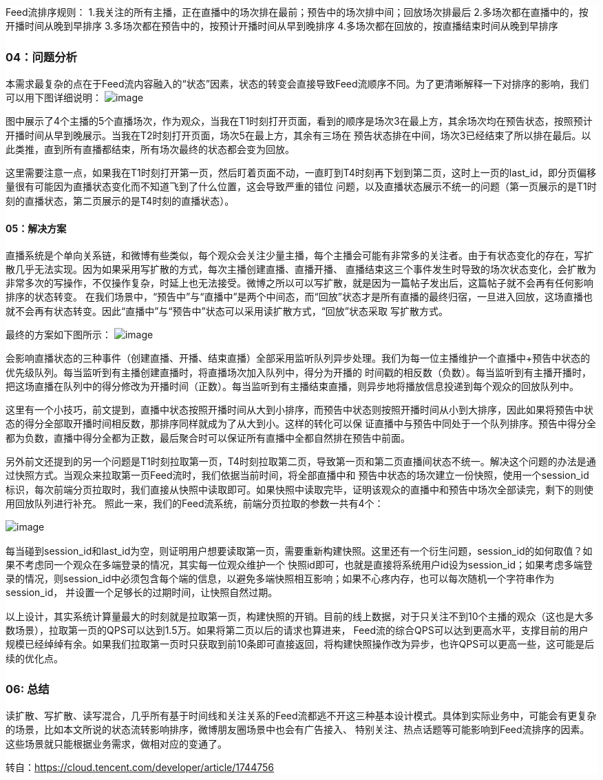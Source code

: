Feed流排序规则：
1.我关注的所有主播，正在直播中的场次排在最前；预告中的场次排中间；回放场次排最后
2.多场次都在直播中的，按开播时间从晚到早排序
3.多场次都在预告中的，按预计开播时间从早到晚排序
4.多场次都在回放的，按直播结束时间从晚到早排序
### 04：问题分析
本需求最复杂的点在于Feed流内容融入的“状态”因素，状态的转变会直接导致Feed流顺序不同。为了更清晰解释一下对排序的影响，我们可以用下图详细说明：
![image](https://user-images.githubusercontent.com/6757408/237036466-877f97e9-9e64-4f41-839b-e2975ce4dd0c.png)

图中展示了4个主播的5个直播场次，作为观众，当我在T1时刻打开页面，看到的顺序是场次3在最上方，其余场次均在预告状态，按照预计开播时间从早到晚展示。当我在T2时刻打开页面，场次5在最上方，其余有三场在
预告状态排在中间，场次3已经结束了所以排在最后。以此类推，直到所有直播都结束，所有场次最终的状态都会变为回放。

这里需要注意一点，如果我在T1时刻打开第一页，然后盯着页面不动，一直盯到T4时刻再下划到第二页，这时上一页的last_id，即分页偏移量很有可能因为直播状态变化而不知道飞到了什么位置，这会导致严重的错位
问题，以及直播状态展示不统一的问题（第一页展示的是T1时刻的直播状态，第二页展示的是T4时刻的直播状态）。

#### 05：解决方案
直播系统是个单向关系链，和微博有些类似，每个观众会关注少量主播，每个主播会可能有非常多的关注者。由于有状态变化的存在，写扩散几乎无法实现。因为如果采用写扩散的方式，每次主播创建直播、直播开播、
直播结束这三个事件发生时导致的场次状态变化，会扩散为非常多次的写操作，不仅操作复杂，时延上也无法接受。微博之所以可以写扩散，就是因为一篇帖子发出后，这篇帖子就不会再有任何影响排序的状态转变。
在我们场景中，“预告中”与“直播中”是两个中间态，而“回放”状态才是所有直播的最终归宿，一旦进入回放，这场直播也就不会再有状态转变。因此“直播中”与“预告中”状态可以采用读扩散方式，“回放”状态采取
写扩散方式。

最终的方案如下图所示：
![image](https://user-images.githubusercontent.com/6757408/237042241-b455c508-e007-4a2b-abcc-7b6b967cb360.png)

会影响直播状态的三种事件（创建直播、开播、结束直播）全部采用监听队列异步处理。我们为每一位主播维护一个直播中+预告中状态的优先级队列。每当监听到有主播创建直播时，将直播场次加入队列中，得分为开播的
时间戳的相反数（负数）。每当监听到有主播开播时，把这场直播在队列中的得分修改为开播时间（正数）。每当监听到有主播结束直播，则异步地将播放信息投递到每个观众的回放队列中。

这里有一个小技巧，前文提到，直播中状态按照开播时间从大到小排序，而预告中状态则按照开播时间从小到大排序，因此如果将预告中状态的得分全部取开播时间相反数，那排序同样就成为了从大到小。这样的转化可以保
证直播中与预告中同处于一个队列排序。预告中得分全都为负数，直播中得分全都为正数，最后聚合时可以保证所有直播中全都自然排在预告中前面。

另外前文还提到的另一个问题是T1时刻拉取第一页，T4时刻拉取第二页，导致第一页和第二页直播间状态不统一。解决这个问题的办法是通过快照方式。当观众来拉取第一页Feed流时，我们依据当前时间，将全部直播中和
预告中状态的场次建立一份快照，使用一个session_id标识，每次前端分页拉取时，我们直接从快照中读取即可。如果快照中读取完毕，证明该观众的直播中和预告中场次全部读完，剩下的则使用回放队列进行补充。
照此一来，我们的Feed流系统，前端分页拉取的参数一共有4个：

![image](https://user-images.githubusercontent.com/6757408/237050921-20712067-8d36-411c-abdd-62de670440b8.png)

每当碰到session_id和last_id为空，则证明用户想要读取第一页，需要重新构建快照。这里还有一个衍生问题，session_id的如何取值？如果不考虑同一个观众在多端登录的情况，其实每一位观众维护一个
快照id即可，也就是直接将系统用户id设为session_id；如果考虑多端登录的情况，则session_id中必须包含每个端的信息，以避免多端快照相互影响；如果不心疼内存，也可以每次随机一个字符串作为session_id，
并设置一个足够长的过期时间，让快照自然过期。

以上设计，其实系统计算量最大的时刻就是拉取第一页，构建快照的开销。目前的线上数据，对于只关注不到10个主播的观众（这也是大多数场景），拉取第一页的QPS可以达到1.5万。如果将第二页以后的请求也算进来，
Feed流的综合QPS可以达到更高水平，支撑目前的用户规模已经绰绰有余。如果我们拉取第一页时只获取到前10条即可直接返回，将构建快照操作改为异步，也许QPS可以更高一些，这可能是后续的优化点。

### 06: 总结
读扩散、写扩散、读写混合，几乎所有基于时间线和关注关系的Feed流都逃不开这三种基本设计模式。具体到实际业务中，可能会有更复杂的场景，比如本文所说的状态流转影响排序，微博朋友圈场景中也会有广告接入、
特别关注、热点话题等可能影响到Feed流排序的因素。这些场景就只能根据业务需求，做相对应的变通了。

转自：https://cloud.tencent.com/developer/article/1744756

















